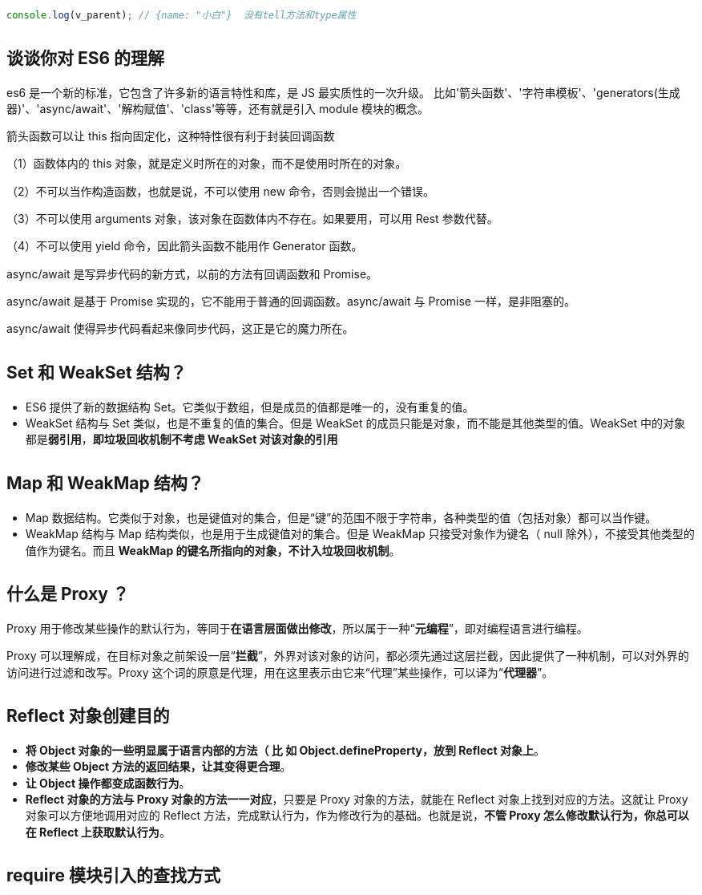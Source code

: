 ```js
console.log(v_parent); // {name: "小白"}  没有tell方法和type属性
```

## 谈谈你对 ES6 的理解

es6 是一个新的标准，它包含了许多新的语言特性和库，是 JS 最实质性的一次升级。 比如'箭头函数'、'字符串模板'、'generators(生成器)'、'async/await'、'解构赋值'、'class'等等，还有就是引入 module 模块的概念。

箭头函数可以让 this 指向固定化，这种特性很有利于封装回调函数

（1）函数体内的 this 对象，就是定义时所在的对象，而不是使用时所在的对象。

（2）不可以当作构造函数，也就是说，不可以使用 new 命令，否则会抛出一个错误。

（3）不可以使用 arguments 对象，该对象在函数体内不存在。如果要用，可以用 Rest 参数代替。

（4）不可以使用 yield 命令，因此箭头函数不能用作 Generator 函数。

async/await 是写异步代码的新方式，以前的方法有回调函数和 Promise。

async/await 是基于 Promise 实现的，它不能用于普通的回调函数。async/await 与 Promise 一样，是非阻塞的。

async/await 使得异步代码看起来像同步代码，这正是它的魔力所在。

## Set 和 WeakSet 结构？

- ES6 提供了新的数据结构 Set。它类似于数组，但是成员的值都是唯一的，没有重复的值。
- WeakSet 结构与 Set 类似，也是不重复的值的集合。但是 WeakSet 的成员只能是对象，而不能是其他类型的值。WeakSet 中的对象都是**弱引用**，**即垃圾回收机制不考虑 WeakSet 对该对象的引用**

## Map 和 WeakMap 结构？

- Map 数据结构。它类似于对象，也是键值对的集合，但是“键”的范围不限于字符串，各种类型的值（包括对象）都可以当作键。
- WeakMap 结构与 Map 结构类似，也是用于生成键值对的集合。但是 WeakMap 只接受对象作为键名（ null 除外），不接受其他类型的值作为键名。而且 **WeakMap 的键名所指向的对象，不计入垃圾回收机制**。

## 什么是 Proxy ？

Proxy 用于修改某些操作的默认行为，等同于**在语言层面做出修改**，所以属于一种“**元编程**”，即对编程语言进行编程。

Proxy 可以理解成，在目标对象之前架设一层“**拦截**”，外界对该对象的访问，都必须先通过这层拦截，因此提供了一种机制，可以对外界的访问进行过滤和改写。Proxy 这个词的原意是代理，用在这里表示由它来“代理”某些操作，可以译为“**代理器**”。

## Reflect 对象创建目的

- **将 Object 对象的一些明显属于语言内部的方法（ 比 如 Object.defineProperty，放到 Reflect 对象上**。
- **修改某些 Object 方法的返回结果，让其变得更合理**。
- **让 Object 操作都变成函数行为**。
- **Reflect 对象的方法与 Proxy 对象的方法一一对应**，只要是 Proxy 对象的方法，就能在 Reflect 对象上找到对应的方法。这就让 Proxy 对象可以方便地调用对应的 Reflect 方法，完成默认行为，作为修改行为的基础。也就是说，**不管 Proxy 怎么修改默认行为，你总可以在 Reflect 上获取默认行为**。

## require 模块引入的查找方式
